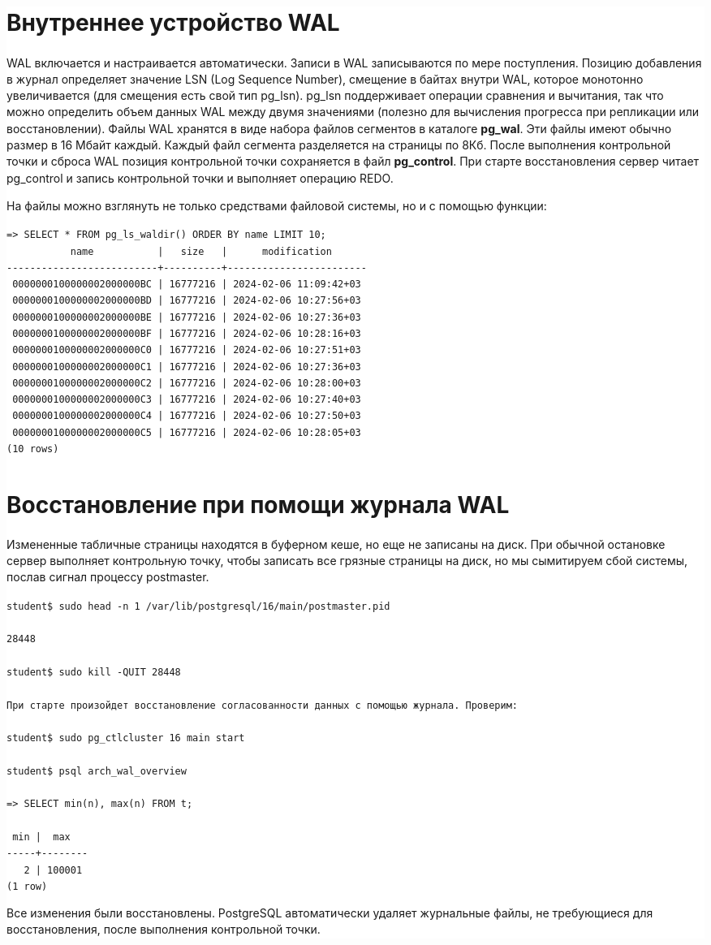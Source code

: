 # Внутреннее устройство WAL

WAL включается и настраивается автоматически.
Записи в WAL записываются по мере поступления. Позицию добавления в журнал определяет значение LSN (Log Sequence Number), смещение в байтах внутри WAL, которое монотонно увеличивается (для смещения есть свой тип pg_lsn). pg_lsn поддерживает операции сравнения и вычитания, так что можно определить объем данных WAL между двумя значениями (полезно для вычисления прогресса при репликации или восстановлении).
Файлы  WAL хранятся в виде набора файлов сегментов в каталоге **pg_wal**. Эти файлы имеют обычно размер в 16 Мбайт каждый.
Каждый файл сегмента разделяется на страницы по 8Кб.
После выполнения контрольной точки и сброса WAL позиция контрольной точки сохраняется в файл **pg_control**. При старте восстановления сервер читает pg_control и запись контрольной точки и выполняет операцию REDO.

На файлы можно взглянуть не только средствами файловой системы, но и с помощью функции:
```Postgresql
=> SELECT * FROM pg_ls_waldir() ORDER BY name LIMIT 10;
           name           |   size   |      modification      
--------------------------+----------+------------------------
 0000000100000002000000BC | 16777216 | 2024-02-06 11:09:42+03
 0000000100000002000000BD | 16777216 | 2024-02-06 10:27:56+03
 0000000100000002000000BE | 16777216 | 2024-02-06 10:27:36+03
 0000000100000002000000BF | 16777216 | 2024-02-06 10:28:16+03
 0000000100000002000000C0 | 16777216 | 2024-02-06 10:27:51+03
 0000000100000002000000C1 | 16777216 | 2024-02-06 10:27:36+03
 0000000100000002000000C2 | 16777216 | 2024-02-06 10:28:00+03
 0000000100000002000000C3 | 16777216 | 2024-02-06 10:27:40+03
 0000000100000002000000C4 | 16777216 | 2024-02-06 10:27:50+03
 0000000100000002000000C5 | 16777216 | 2024-02-06 10:28:05+03
(10 rows)
```


# Восстановление при помощи журнала WAL
Измененные табличные страницы находятся в буферном кеше, но еще не записаны на диск. При обычной остановке сервер выполняет контрольную точку, чтобы записать все грязные страницы на диск, но мы сымитируем сбой системы, послав сигнал процессу postmaster.

```Postgresql
student$ sudo head -n 1 /var/lib/postgresql/16/main/postmaster.pid

28448

student$ sudo kill -QUIT 28448

При старте произойдет восстановление согласованности данных с помощью журнала. Проверим:

student$ sudo pg_ctlcluster 16 main start

student$ psql arch_wal_overview

=> SELECT min(n), max(n) FROM t;

 min |  max   
-----+--------
   2 | 100001
(1 row)
```
Все изменения были восстановлены.
PostgreSQL автоматически удаляет журнальные файлы, не требующиеся для восстановления, после выполнения контрольной точки.
